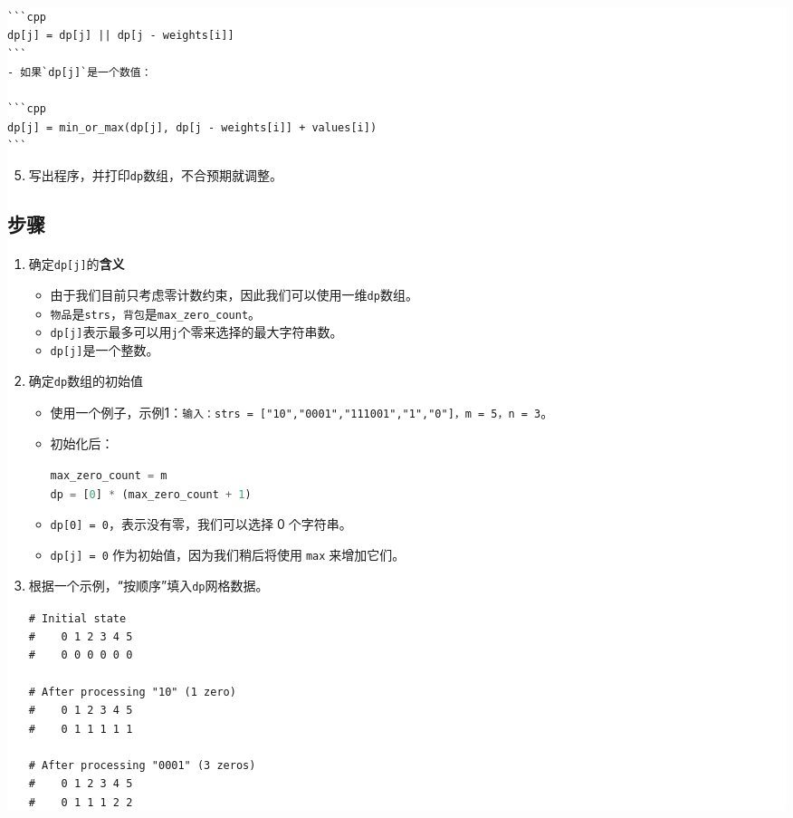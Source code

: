     ```cpp
    dp[j] = dp[j] || dp[j - weights[i]]
    ```
    - 如果`dp[j]`是一个数值：

    ```cpp
    dp[j] = min_or_max(dp[j], dp[j - weights[i]] + values[i])
    ```
5. 写出程序，并打印`dp`数组，不合预期就调整。

## 步骤

1. 确定`dp[j]`的**含义**
    - 由于我们目前只考虑零计数约束，因此我们可以使用一维`dp`数组。
    - `物品`是`strs`，`背包`是`max_zero_count`。
    - `dp[j]`表示最多可以用`j`个零来选择的最大字符串数。
    - `dp[j]`是一个整数。

2. 确定`dp`数组的初始值
    - 使用一个例子，示例1：`输入：strs = ["10","0001","111001","1","0"]，m = 5，n = 3`。
    - 初始化后：

        ```python
        max_zero_count = m
        dp = [0] * (max_zero_count + 1)
        ```
    - `dp[0] = 0`，表示没有零，我们可以选择 0 个字符串。
    - `dp[j] = 0` 作为初始值，因为我们稍后将使用 `max` 来增加它们。

3. 根据一个示例，“按顺序”填入`dp`网格数据。

    ```
    # Initial state
    #    0 1 2 3 4 5
    #    0 0 0 0 0 0

    # After processing "10" (1 zero)
    #    0 1 2 3 4 5
    #    0 1 1 1 1 1

    # After processing "0001" (3 zeros)
    #    0 1 2 3 4 5
    #    0 1 1 1 2 2
